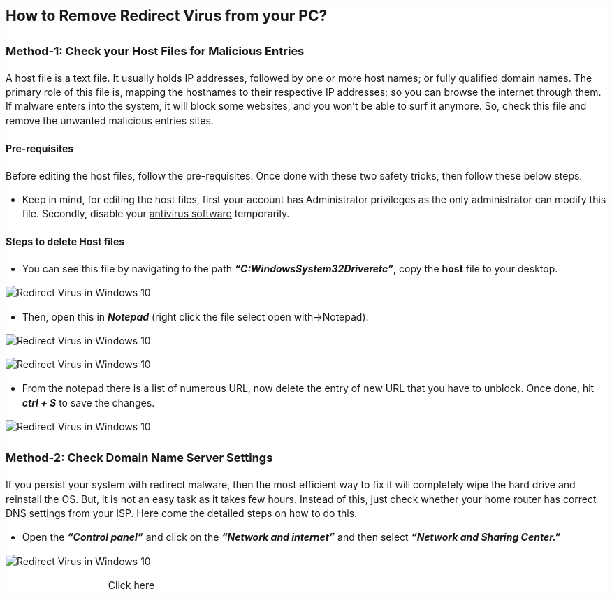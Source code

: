 
## How to Remove Redirect Virus from your PC?

### Method-1: Check your Host Files for Malicious Entries

A host file is a text file. It usually holds IP addresses, followed by one or more host names; or fully qualified domain names. The primary role of this file is, mapping the hostnames to their respective IP addresses; so you can browse the internet through them. If malware enters into the system, it will block some websites, and you won’t be able to surf it anymore. So, check this file and remove the unwanted malicious entries sites.

#### **Pre-requisites**

Before editing the host files, follow the pre-requisites. Once done with these two safety tricks, then follow these below steps.

* Keep in mind, for editing the host files, first your account has Administrator privileges as the only administrator can modify this file. Secondly, disable your [antivirus software](https://tools.techidaily.com/malwarefox/products/) temporarily.

#### **Steps to delete Host files**

* You can see this file by navigating to the path **_“C:WindowsSystem32Driveretc”_**, copy the **host** file to your desktop.

![Redirect Virus in Windows 10](https://malwarefox.com/wp-content/uploads/2017/08/1-4.png)

* Then, open this in **_Notepad_** (right click the file select open with->Notepad).

![Redirect Virus in Windows 10](https://malwarefox.com/wp-content/uploads/2017/08/2-3.png)

![Redirect Virus in Windows 10](https://malwarefox.com/wp-content/uploads/2017/08/3-4.png)

* From the notepad there is a list of numerous URL, now delete the entry of new URL that you have to unblock. Once done, hit **_ctrl + S_** to save the changes.

![Redirect Virus in Windows 10](https://malwarefox.com/wp-content/uploads/2017/08/4-3.png)

### Method-2: Check Domain Name Server Settings

If you persist your system with redirect malware, then the most efficient way to fix it will completely wipe the hard drive and reinstall the OS. But, it is not an easy task as it takes few hours. Instead of this, just check whether your home router has correct DNS settings from your ISP. Here come the detailed steps on how to do this.

* Open the **_“Control panel”_** and click on the **_“Network and internet”_** and then select **_“Network and Sharing Center.”_**

![Redirect Virus in Windows 10](https://malwarefox.com/wp-content/uploads/2017/08/5-2.png)


<span id="1982459">
					<video width="576" height="240" style="cursor:pointer"
           poster="//a.impactradius-go.com/display-clicktoplayimage/1982459.png"
           onclick="if(!this.playClicked){this.play();this.setAttribute('controls',true);this.playClicked=true;}">
	   <source src="//a.impactradius-go.com/display-ad/22993-1982459">
	   <img src="//a.impactradius-go.com/display-clicktoplayimage/1982459.png" style="border: none; height: 100%; width: 100%; object-fit: contain">
	</video>
	<div style="width:360px;text-align:center"><a href="javascript:window.open(decodeURIComponent('https%3A%2F%2Fhomestyler.sjv.io%2Fc%2F5597632%2F1982459%2F22993'), '_blank');void(0);">Click here</a></div>
</span>
<img height="0" width="0" src="https://imp.pxf.io/i/5597632/1982459/22993" style="position:absolute;visibility:hidden;" border="0" />
